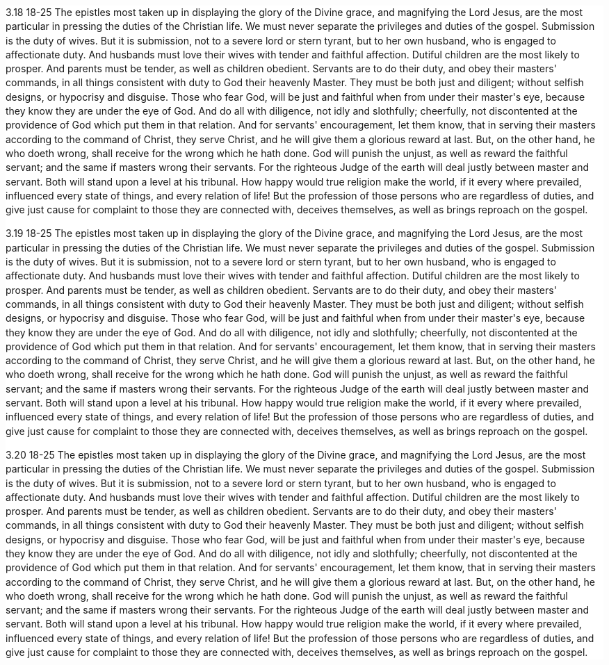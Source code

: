 3.18 18-25 The epistles most taken up in displaying the glory of the Divine grace, and magnifying the Lord Jesus, are the most particular in pressing the duties of the Christian life. We must never separate the privileges and duties of the gospel. Submission is the duty of wives. But it is submission, not to a severe lord or stern tyrant, but to her own husband, who is engaged to affectionate duty. And husbands must love their wives with tender and faithful affection. Dutiful children are the most likely to prosper. And parents must be tender, as well as children obedient. Servants are to do their duty, and obey their masters' commands, in all things consistent with duty to God their heavenly Master. They must be both just and diligent; without selfish designs, or hypocrisy and disguise. Those who fear God, will be just and faithful when from under their master's eye, because they know they are under the eye of God. And do all with diligence, not idly and slothfully; cheerfully, not discontented at the providence of God which put them in that relation. And for servants' encouragement, let them know, that in serving their masters according to the command of Christ, they serve Christ, and he will give them a glorious reward at last. But, on the other hand, he who doeth wrong, shall receive for the wrong which he hath done. God will punish the unjust, as well as reward the faithful servant; and the same if masters wrong their servants. For the righteous Judge of the earth will deal justly between master and servant. Both will stand upon a level at his tribunal. How happy would true religion make the world, if it every where prevailed, influenced every state of things, and every relation of life! But the profession of those persons who are regardless of duties, and give just cause for complaint to those they are connected with, deceives themselves, as well as brings reproach on the gospel.

3.19 18-25 The epistles most taken up in displaying the glory of the Divine grace, and magnifying the Lord Jesus, are the most particular in pressing the duties of the Christian life. We must never separate the privileges and duties of the gospel. Submission is the duty of wives. But it is submission, not to a severe lord or stern tyrant, but to her own husband, who is engaged to affectionate duty. And husbands must love their wives with tender and faithful affection. Dutiful children are the most likely to prosper. And parents must be tender, as well as children obedient. Servants are to do their duty, and obey their masters' commands, in all things consistent with duty to God their heavenly Master. They must be both just and diligent; without selfish designs, or hypocrisy and disguise. Those who fear God, will be just and faithful when from under their master's eye, because they know they are under the eye of God. And do all with diligence, not idly and slothfully; cheerfully, not discontented at the providence of God which put them in that relation. And for servants' encouragement, let them know, that in serving their masters according to the command of Christ, they serve Christ, and he will give them a glorious reward at last. But, on the other hand, he who doeth wrong, shall receive for the wrong which he hath done. God will punish the unjust, as well as reward the faithful servant; and the same if masters wrong their servants. For the righteous Judge of the earth will deal justly between master and servant. Both will stand upon a level at his tribunal. How happy would true religion make the world, if it every where prevailed, influenced every state of things, and every relation of life! But the profession of those persons who are regardless of duties, and give just cause for complaint to those they are connected with, deceives themselves, as well as brings reproach on the gospel.

3.20 18-25 The epistles most taken up in displaying the glory of the Divine grace, and magnifying the Lord Jesus, are the most particular in pressing the duties of the Christian life. We must never separate the privileges and duties of the gospel. Submission is the duty of wives. But it is submission, not to a severe lord or stern tyrant, but to her own husband, who is engaged to affectionate duty. And husbands must love their wives with tender and faithful affection. Dutiful children are the most likely to prosper. And parents must be tender, as well as children obedient. Servants are to do their duty, and obey their masters' commands, in all things consistent with duty to God their heavenly Master. They must be both just and diligent; without selfish designs, or hypocrisy and disguise. Those who fear God, will be just and faithful when from under their master's eye, because they know they are under the eye of God. And do all with diligence, not idly and slothfully; cheerfully, not discontented at the providence of God which put them in that relation. And for servants' encouragement, let them know, that in serving their masters according to the command of Christ, they serve Christ, and he will give them a glorious reward at last. But, on the other hand, he who doeth wrong, shall receive for the wrong which he hath done. God will punish the unjust, as well as reward the faithful servant; and the same if masters wrong their servants. For the righteous Judge of the earth will deal justly between master and servant. Both will stand upon a level at his tribunal. How happy would true religion make the world, if it every where prevailed, influenced every state of things, and every relation of life! But the profession of those persons who are regardless of duties, and give just cause for complaint to those they are connected with, deceives themselves, as well as brings reproach on the gospel.
